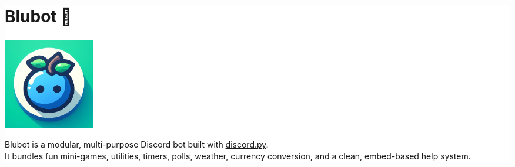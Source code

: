 # Blubot 🤖

<img src="assets/blubot_icon.png" alt="Blubot" width="150"/>

Blubot is a modular, multi-purpose Discord bot built with [discord.py].  
It bundles fun mini-games, utilities, timers, polls, weather, currency conversion, and a clean, embed-based help system.


[discord.py]: https://github.com/Rapptz/discord.py
[Discord Developer Portal]: https://discord.com/developers/applications